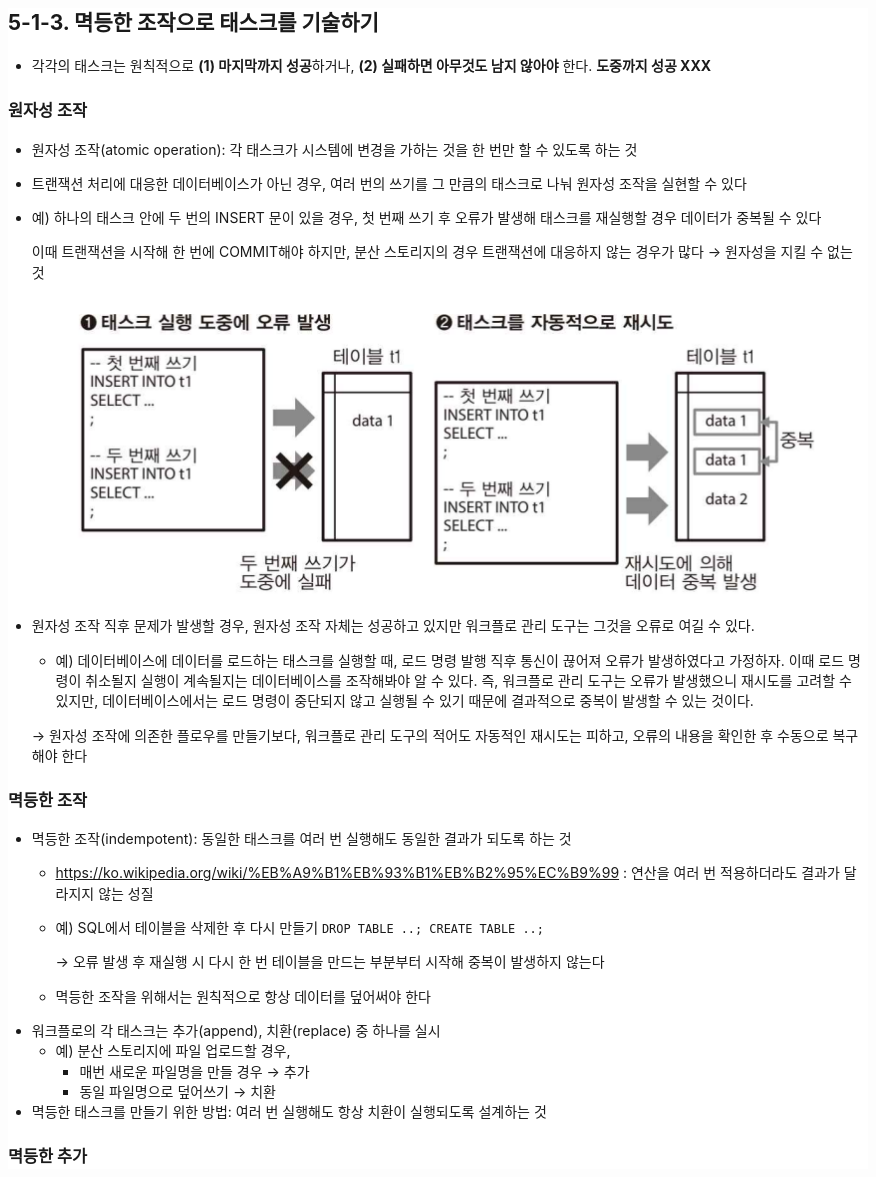 ## 5-1-3. 멱등한 조작으로 태스크를 기술하기

- 각각의 태스크는 원칙적으로 **(1) 마지막까지 성공**하거나, **(2) 실패하면 아무것도 남지 않아야** 한다. **도중까지 성공 XXX**

### 원자성 조작

- 원자성 조작(atomic operation): 각 태스크가 시스템에 변경을 가하는 것을 한 번만 할 수 있도록 하는 것
- 트랜잭션 처리에 대응한 데이터베이스가 아닌 경우, 여러 번의 쓰기를 그 만큼의 태스크로 나눠 원자성 조작을 실현할 수 있다
- 예) 하나의 태스크 안에 두 번의 INSERT 문이 있을 경우, 첫 번째 쓰기 후 오류가 발생해 태스크를 재실행할 경우 데이터가 중복될 수 있다
    
    이때 트랜잭션을 시작해 한 번에 COMMIT해야 하지만, 분산 스토리지의 경우 트랜잭션에 대응하지 않는 경우가 많다 → 원자성을 지킬 수 없는 것
    
    ![image.png](./assert/5장/image%203.png)
    
- 원자성 조작 직후 문제가 발생할 경우, 원자성 조작 자체는 성공하고 있지만 워크플로 관리 도구는 그것을 오류로 여길 수 있다.
    - 예) 데이터베이스에 데이터를 로드하는 태스크를 실행할 때, 로드 명령 발행 직후 통신이 끊어져 오류가 발생하였다고 가정하자. 이때 로드 명령이 취소될지 실행이 계속될지는 데이터베이스를 조작해봐야 알 수 있다. 즉, 워크플로 관리 도구는 오류가 발생했으니 재시도를 고려할 수 있지만, 데이터베이스에서는 로드 명령이 중단되지 않고 실행될 수 있기 때문에 결과적으로 중복이 발생할 수 있는 것이다.
    
    → 원자성 조작에 의존한 플로우를 만들기보다, 워크플로 관리 도구의 적어도 자동적인 재시도는 피하고, 오류의 내용을 확인한 후 수동으로 복구해야 한다 
    

### 멱등한 조작

- 멱등한 조작(indempotent): 동일한 태스크를 여러 번 실행해도 동일한 결과가 되도록 하는 것
    - https://ko.wikipedia.org/wiki/%EB%A9%B1%EB%93%B1%EB%B2%95%EC%B9%99 : 연산을 여러 번 적용하더라도 결과가 달라지지 않는 성질
    - 예) SQL에서 테이블을 삭제한 후 다시 만들기 `DROP TABLE ..; CREATE TABLE ..;`
        
        → 오류 발생 후 재실행 시 다시 한 번 테이블을 만드는 부분부터 시작해 중복이 발생하지 않는다
        
    - 멱등한 조작을 위해서는 원칙적으로 항상 데이터를 덮어써야 한다
- 워크플로의 각 태스크는 추가(append), 치환(replace) 중 하나를 실시
    - 예) 분산 스토리지에 파일 업로드할 경우,
        - 매번 새로운 파일명을 만들 경우 → 추가
        - 동일 파일명으로 덮어쓰기 → 치환
- 멱등한 태스크를 만들기 위한 방법: 여러 번 실행해도 항상 치환이 실행되도록 설계하는 것

### 멱등한 추가
